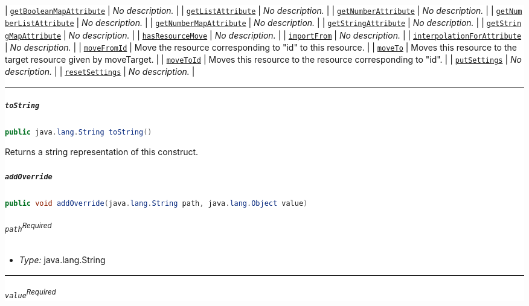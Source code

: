 | <code><a href="#@cdktf/provider-cloudflare.zeroTrustGatewaySettings.ZeroTrustGatewaySettings.getBooleanMapAttribute">getBooleanMapAttribute</a></code> | *No description.* |
| <code><a href="#@cdktf/provider-cloudflare.zeroTrustGatewaySettings.ZeroTrustGatewaySettings.getListAttribute">getListAttribute</a></code> | *No description.* |
| <code><a href="#@cdktf/provider-cloudflare.zeroTrustGatewaySettings.ZeroTrustGatewaySettings.getNumberAttribute">getNumberAttribute</a></code> | *No description.* |
| <code><a href="#@cdktf/provider-cloudflare.zeroTrustGatewaySettings.ZeroTrustGatewaySettings.getNumberListAttribute">getNumberListAttribute</a></code> | *No description.* |
| <code><a href="#@cdktf/provider-cloudflare.zeroTrustGatewaySettings.ZeroTrustGatewaySettings.getNumberMapAttribute">getNumberMapAttribute</a></code> | *No description.* |
| <code><a href="#@cdktf/provider-cloudflare.zeroTrustGatewaySettings.ZeroTrustGatewaySettings.getStringAttribute">getStringAttribute</a></code> | *No description.* |
| <code><a href="#@cdktf/provider-cloudflare.zeroTrustGatewaySettings.ZeroTrustGatewaySettings.getStringMapAttribute">getStringMapAttribute</a></code> | *No description.* |
| <code><a href="#@cdktf/provider-cloudflare.zeroTrustGatewaySettings.ZeroTrustGatewaySettings.hasResourceMove">hasResourceMove</a></code> | *No description.* |
| <code><a href="#@cdktf/provider-cloudflare.zeroTrustGatewaySettings.ZeroTrustGatewaySettings.importFrom">importFrom</a></code> | *No description.* |
| <code><a href="#@cdktf/provider-cloudflare.zeroTrustGatewaySettings.ZeroTrustGatewaySettings.interpolationForAttribute">interpolationForAttribute</a></code> | *No description.* |
| <code><a href="#@cdktf/provider-cloudflare.zeroTrustGatewaySettings.ZeroTrustGatewaySettings.moveFromId">moveFromId</a></code> | Move the resource corresponding to "id" to this resource. |
| <code><a href="#@cdktf/provider-cloudflare.zeroTrustGatewaySettings.ZeroTrustGatewaySettings.moveTo">moveTo</a></code> | Moves this resource to the target resource given by moveTarget. |
| <code><a href="#@cdktf/provider-cloudflare.zeroTrustGatewaySettings.ZeroTrustGatewaySettings.moveToId">moveToId</a></code> | Moves this resource to the resource corresponding to "id". |
| <code><a href="#@cdktf/provider-cloudflare.zeroTrustGatewaySettings.ZeroTrustGatewaySettings.putSettings">putSettings</a></code> | *No description.* |
| <code><a href="#@cdktf/provider-cloudflare.zeroTrustGatewaySettings.ZeroTrustGatewaySettings.resetSettings">resetSettings</a></code> | *No description.* |

---

##### `toString` <a name="toString" id="@cdktf/provider-cloudflare.zeroTrustGatewaySettings.ZeroTrustGatewaySettings.toString"></a>

```java
public java.lang.String toString()
```

Returns a string representation of this construct.

##### `addOverride` <a name="addOverride" id="@cdktf/provider-cloudflare.zeroTrustGatewaySettings.ZeroTrustGatewaySettings.addOverride"></a>

```java
public void addOverride(java.lang.String path, java.lang.Object value)
```

###### `path`<sup>Required</sup> <a name="path" id="@cdktf/provider-cloudflare.zeroTrustGatewaySettings.ZeroTrustGatewaySettings.addOverride.parameter.path"></a>

- *Type:* java.lang.String

---

###### `value`<sup>Required</sup> <a name="value" id="@cdktf/provider-cloudflare.zeroTrustGatewaySettings.ZeroTrustGatewaySettings.addOverride.parameter.value"></a>
